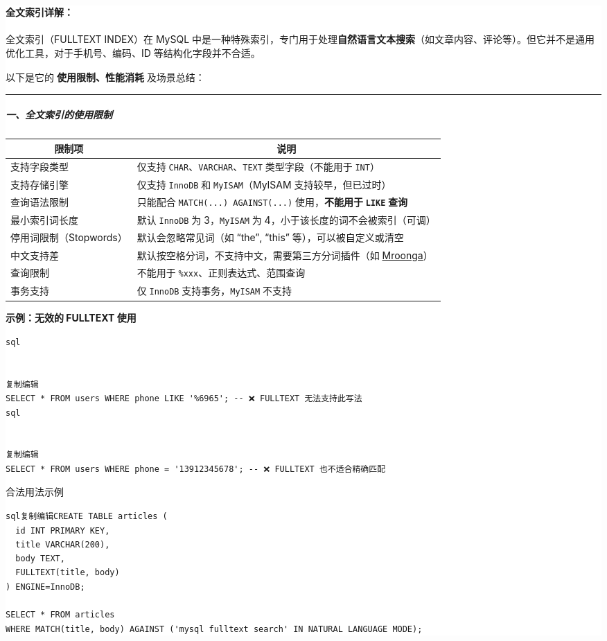 #### **全文索引详解：**

全文索引（FULLTEXT INDEX）在 MySQL 中是一种特殊索引，专门用于处理**自然语言文本搜索**（如文章内容、评论等）。但它并不是通用优化工具，对于手机号、编码、ID 等结构化字段并不合适。

以下是它的 **使用限制、性能消耗** 及场景总结：

------

#####  一、全文索引的使用限制

| 限制项                  | 说明                                                         |
| ----------------------- | ------------------------------------------------------------ |
| 支持字段类型            | 仅支持 `CHAR`、`VARCHAR`、`TEXT` 类型字段（不能用于 `INT`）  |
| 支持存储引擎            | 仅支持 `InnoDB` 和 `MyISAM`（MyISAM 支持较早，但已过时）     |
| 查询语法限制            | 只能配合 `MATCH(...) AGAINST(...)` 使用，**不能用于 `LIKE` 查询** |
| 最小索引词长度          | 默认 `InnoDB` 为 3，`MyISAM` 为 4，小于该长度的词不会被索引（可调） |
| 停用词限制（Stopwords） | 默认会忽略常见词（如 “the”, “this” 等），可以被自定义或清空  |
| 中文支持差              | 默认按空格分词，不支持中文，需要第三方分词插件（如 [Mroonga](https://mroonga.org/)） |
| 查询限制                | 不能用于 `%xxx`、正则表达式、范围查询                        |
| 事务支持                | 仅 `InnoDB` 支持事务，`MyISAM` 不支持                        |

**示例：无效的 FULLTEXT 使用**

```
sql


复制编辑
SELECT * FROM users WHERE phone LIKE '%6965'; -- ❌ FULLTEXT 无法支持此写法
sql


复制编辑
SELECT * FROM users WHERE phone = '13912345678'; -- ❌ FULLTEXT 也不适合精确匹配
```

合法用法示例

```
sql复制编辑CREATE TABLE articles (
  id INT PRIMARY KEY,
  title VARCHAR(200),
  body TEXT,
  FULLTEXT(title, body)
) ENGINE=InnoDB;

SELECT * FROM articles
WHERE MATCH(title, body) AGAINST ('mysql fulltext search' IN NATURAL LANGUAGE MODE);
```
